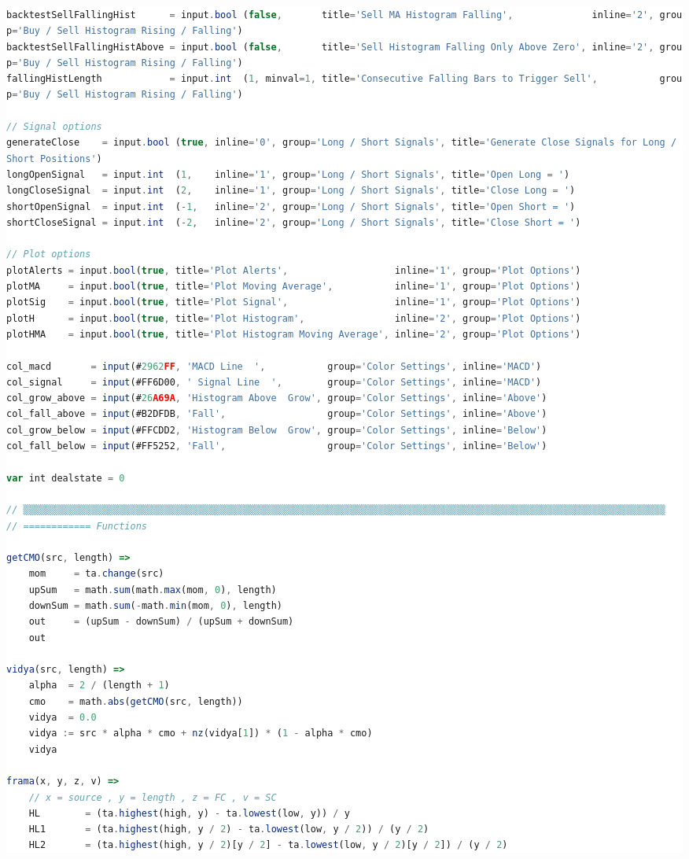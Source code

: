 ``` javascript
backtestSellFallingHist      = input.bool (false,       title='Sell MA Histogram Falling',              inline='2', group='Buy / Sell Histogram Rising / Falling')
backtestSellFallingHistAbove = input.bool (false,       title='Sell Histogram Falling Only Above Zero', inline='2', group='Buy / Sell Histogram Rising / Falling')
fallingHistLength            = input.int  (1, minval=1, title='Consecutive Falling Bars to Trigger Sell',           group='Buy / Sell Histogram Rising / Falling')

// Signal options
generateClose    = input.bool (true, inline='0', group='Long / Short Signals', title='Generate Close Signals for Long / Short Positions')
longOpenSignal   = input.int  (1,    inline='1', group='Long / Short Signals', title='Open Long = ')
longCloseSignal  = input.int  (2,    inline='1', group='Long / Short Signals', title='Close Long = ')
shortOpenSignal  = input.int  (-1,   inline='2', group='Long / Short Signals', title='Open Short = ')
shortCloseSignal = input.int  (-2,   inline='2', group='Long / Short Signals', title='Close Short = ')

// Plot options
plotAlerts = input.bool(true, title='Plot Alerts',                   inline='1', group='Plot Options')
plotMA     = input.bool(true, title='Plot Moving Average',           inline='1', group='Plot Options')
plotSig    = input.bool(true, title='Plot Signal',                   inline='1', group='Plot Options')
plotH      = input.bool(true, title='Plot Histogram',                inline='2', group='Plot Options')
plotHMA    = input.bool(true, title='Plot Histogram Moving Average', inline='2', group='Plot Options')

col_macd       = input(#2962FF, 'MACD Line  ',           group='Color Settings', inline='MACD')
col_signal     = input(#FF6D00, ' Signal Line  ',        group='Color Settings', inline='MACD')
col_grow_above = input(#26A69A, 'Histogram Above  Grow', group='Color Settings', inline='Above')
col_fall_above = input(#B2DFDB, 'Fall',                  group='Color Settings', inline='Above')
col_grow_below = input(#FFCDD2, 'Histogram Below  Grow', group='Color Settings', inline='Below')
col_fall_below = input(#FF5252, 'Fall',                  group='Color Settings', inline='Below')

var int dealstate = 0

// ▒▒▒▒▒▒▒▒▒▒▒▒▒▒▒▒▒▒▒▒▒▒▒▒▒▒▒▒▒▒▒▒▒▒▒▒▒▒▒▒▒▒▒▒▒▒▒▒▒▒▒▒▒▒▒▒▒▒▒▒▒▒▒▒▒▒▒▒▒▒▒▒▒▒▒▒▒▒▒▒▒▒▒▒▒▒▒▒▒▒▒▒▒▒▒▒▒▒▒▒▒▒▒▒▒▒▒▒▒▒▒▒▒▒
// ============ Functions

getCMO(src, length) =>
    mom     = ta.change(src)
    upSum   = math.sum(math.max(mom, 0), length)
    downSum = math.sum(-math.min(mom, 0), length)
    out     = (upSum - downSum) / (upSum + downSum)
    out

vidya(src, length) =>
    alpha  = 2 / (length + 1)
    cmo    = math.abs(getCMO(src, length))
    vidya  = 0.0
    vidya := src * alpha * cmo + nz(vidya[1]) * (1 - alpha * cmo)
    vidya

frama(x, y, z, v) =>
    // x = source , y = length , z = FC , v = SC
    HL        = (ta.highest(high, y) - ta.lowest(low, y)) / y
    HL1       = (ta.highest(high, y / 2) - ta.lowest(low, y / 2)) / (y / 2)
    HL2       = (ta.highest(high, y / 2)[y / 2] - ta.lowest(low, y / 2)[y / 2]) / (y / 2)
```